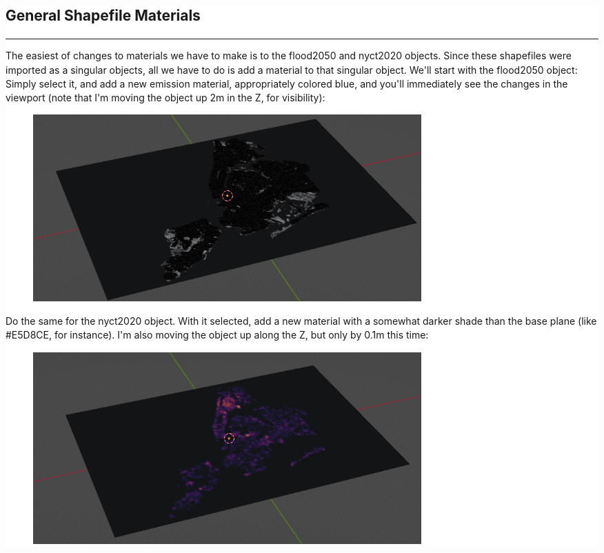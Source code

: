 ## General Shapefile Materials

***

The easiest of changes to materials we have to make is to the flood2050 and nyct2020 objects. Since these shapefiles were imported as a singular objects, all we have to do is add a material to that singular object. We'll start with the flood2050 object: Simply select it, and add a new emission material, appropriately colored blue, and you'll immediately see the changes in the viewport (note that I'm moving the object up 2m in the Z, for visibility):

<figure><img src=".gitbook/assets/image (24).png" alt="" width="563"><figcaption></figcaption></figure>

Do the same for the nyct2020 object. With it selected, add a new material with a somewhat darker shade than the base plane (like #E5D8CE, for instance). I'm also moving the object up along the Z, but only by 0.1m this time:

<figure><img src=".gitbook/assets/image (25).png" alt="" width="563"><figcaption></figcaption></figure>
